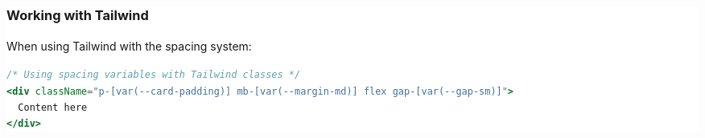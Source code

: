 ### Working with Tailwind

When using Tailwind with the spacing system:

```jsx
/* Using spacing variables with Tailwind classes */
<div className="p-[var(--card-padding)] mb-[var(--margin-md)] flex gap-[var(--gap-sm)]">
  Content here
</div>
``` 